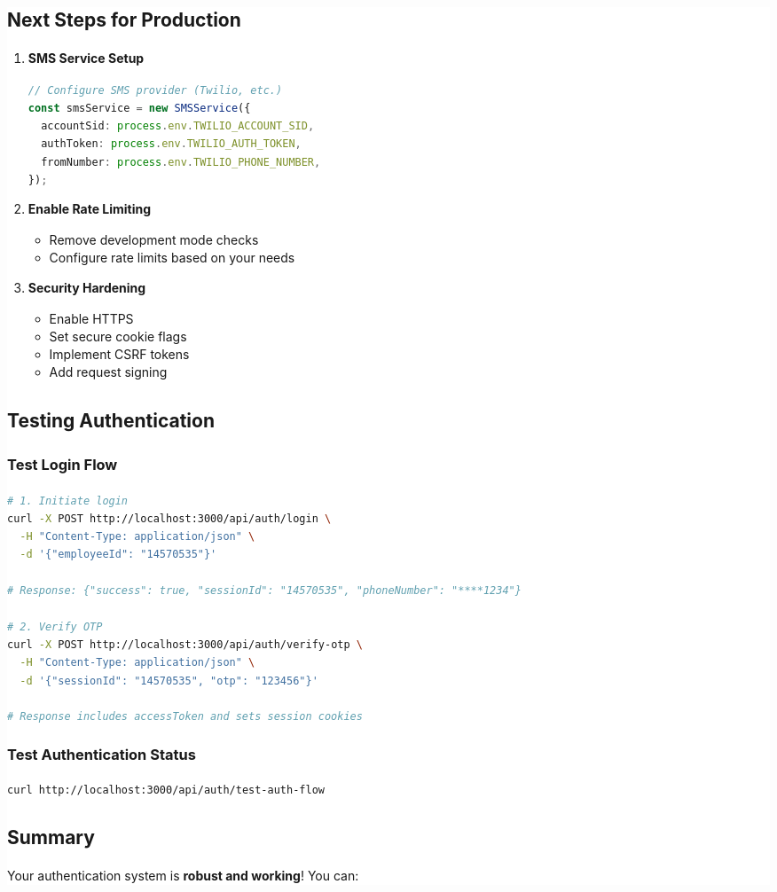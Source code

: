 ## Next Steps for Production

1. **SMS Service Setup**

   ```typescript
   // Configure SMS provider (Twilio, etc.)
   const smsService = new SMSService({
     accountSid: process.env.TWILIO_ACCOUNT_SID,
     authToken: process.env.TWILIO_AUTH_TOKEN,
     fromNumber: process.env.TWILIO_PHONE_NUMBER,
   });
   ```

2. **Enable Rate Limiting**

   - Remove development mode checks
   - Configure rate limits based on your needs

3. **Security Hardening**
   - Enable HTTPS
   - Set secure cookie flags
   - Implement CSRF tokens
   - Add request signing

## Testing Authentication

### Test Login Flow

```bash
# 1. Initiate login
curl -X POST http://localhost:3000/api/auth/login \
  -H "Content-Type: application/json" \
  -d '{"employeeId": "14570535"}'

# Response: {"success": true, "sessionId": "14570535", "phoneNumber": "****1234"}

# 2. Verify OTP
curl -X POST http://localhost:3000/api/auth/verify-otp \
  -H "Content-Type: application/json" \
  -d '{"sessionId": "14570535", "otp": "123456"}'

# Response includes accessToken and sets session cookies
```

### Test Authentication Status

```bash
curl http://localhost:3000/api/auth/test-auth-flow
```

## Summary

Your authentication system is **robust and working**! You can:
